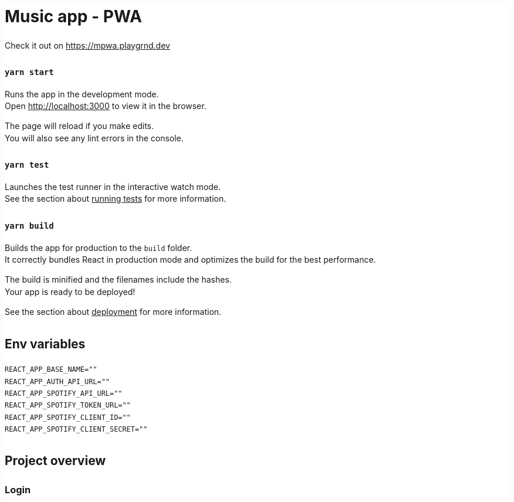 # Music app - PWA

Check it out on https://mpwa.playgrnd.dev


### `yarn start`

Runs the app in the development mode.\
Open [http://localhost:3000](http://localhost:3000) to view it in the browser.

The page will reload if you make edits.\
You will also see any lint errors in the console.

### `yarn test`

Launches the test runner in the interactive watch mode.\
See the section about [running tests](https://facebook.github.io/create-react-app/docs/running-tests) for more information.

### `yarn build`

Builds the app for production to the `build` folder.\
It correctly bundles React in production mode and optimizes the build for the best performance.

The build is minified and the filenames include the hashes.\
Your app is ready to be deployed!

See the section about [deployment](https://facebook.github.io/create-react-app/docs/deployment) for more information.


## Env variables 

```
REACT_APP_BASE_NAME=""
REACT_APP_AUTH_API_URL=""
REACT_APP_SPOTIFY_API_URL=""
REACT_APP_SPOTIFY_TOKEN_URL=""
REACT_APP_SPOTIFY_CLIENT_ID=""
REACT_APP_SPOTIFY_CLIENT_SECRET=""
```
## Project overview

### Login
